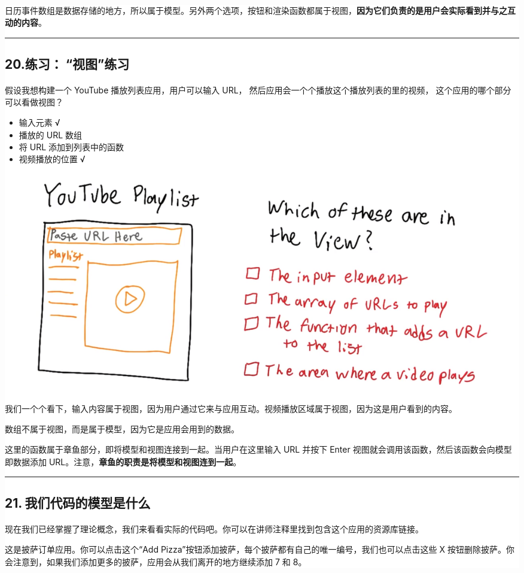 日历事件数组是数据存储的地方，所以属于模型。另外两个选项，按钮和渲染函数都属于视图，**因为它们负责的是用户会实际看到并与之互动的内容**。



---



## 20.练习： “视图”练习

假设我想构建一个 YouTube 播放列表应用，用户可以输入 URL， 然后应用会一个个播放这个播放列表的里的视频， 这个应用的哪个部分可以看做视图？

- 输入元素 √
- 播放的 URL 数组
- 将 URL 添加到列表中的函数
- 视频播放的位置 √

![1529575054760](assets/1529575054760.png)

我们一个个看下，输入内容属于视图，因为用户通过它来与应用互动。视频播放区域属于视图，因为这是用户看到的内容。

数组不属于视图，而是属于模型，因为它是应用会用到的数据。

这里的函数属于章鱼部分，即将模型和视图连接到一起。当用户在这里输入 URL 并按下 Enter 视图就会调用该函数，然后该函数会向模型即数据添加 URL。注意，**章鱼的职责是将模型和视图连到一起**。 





---

## 21. 我们代码的模型是什么

现在我们已经掌握了理论概念，我们来看看实际的代码吧。你可以在讲师注释里找到包含这个应用的资源库链接。

这是披萨订单应用。你可以点击这个“Add Pizza”按钮添加披萨，每个披萨都有自己的唯一编号，我们也可以点击这些 X 按钮删除披萨。你会注意到，如果我们添加更多的披萨，应用会从我们离开的地方继续添加 7 和 8。
